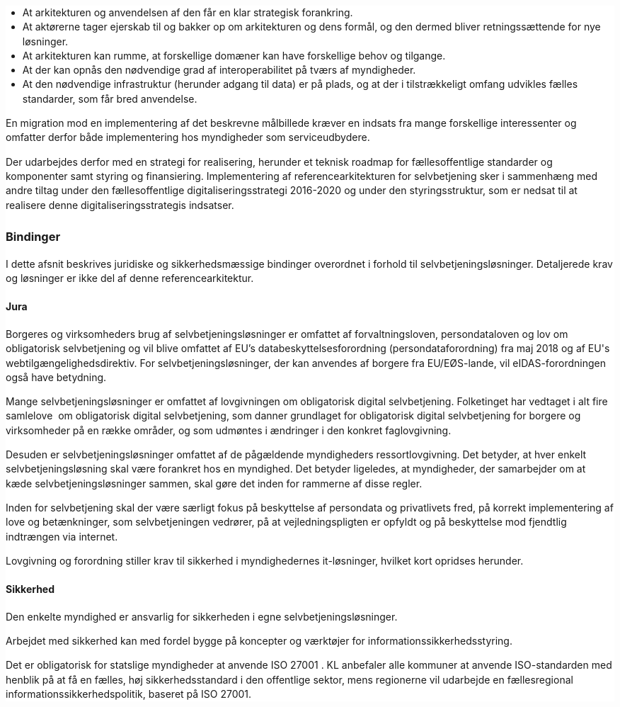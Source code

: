 * At arkitekturen og anvendelsen af den får en klar strategisk forankring.
* At aktørerne tager ejerskab til og bakker op om arkitekturen og dens formål, og den dermed bliver retningssættende for nye løsninger.
* At arkitekturen kan rumme, at forskellige domæner kan have forskellige behov og tilgange.
* At der kan opnås den nødvendige grad af interoperabilitet på tværs af myndigheder.
* At den nødvendige infrastruktur (herunder adgang til data) er på plads, og at der i tilstrækkeligt omfang udvikles fælles standarder, som får bred anvendelse.

En migration mod en implementering af det beskrevne målbillede kræver en indsats fra mange forskellige interessenter og omfatter derfor både implementering hos myndigheder som serviceudbydere.

Der udarbejdes derfor med en strategi for realisering, herunder et teknisk roadmap for fællesoffentlige standarder og komponenter samt styring og finansiering. Implementering af referencearkitekturen for selvbetjening sker i sammenhæng med andre tiltag under den fællesoffentlige digitaliseringsstrategi 2016-2020 og under den styringsstruktur, som er nedsat til at realisere denne digitaliseringsstrategis indsatser.

### Bindinger

I dette afsnit beskrives juridiske og sikkerhedsmæssige bindinger overordnet i forhold til selvbetjeningsløsninger. Detaljerede krav og løsninger er ikke del af denne referencearkitektur.

#### Jura

Borgeres og virksomheders brug af selvbetjeningsløsninger er omfattet af forvaltningsloven, persondataloven og lov om obligatorisk selvbetjening og vil blive omfattet af EU’s databeskyttelsesforordning (persondataforordning) fra maj 2018 og af EU's webtilgængelighedsdirektiv. For selvbetjeningsløsninger, der kan anvendes af borgere fra EU/EØS-lande, vil eIDAS-forordningen også have betydning.

Mange selvbetjeningsløsninger er omfattet af lovgivningen om obligatorisk digital selvbetjening. Folketinget har vedtaget i alt fire samlelove  om obligatorisk digital selvbetjening, som danner grundlaget for obligatorisk digital selvbetjening for borgere og virksomheder på en række områder, og som udmøntes i ændringer i den konkret faglovgivning.

Desuden er selvbetjeningsløsninger omfattet af de pågældende myndigheders ressortlovgivning. Det betyder, at hver enkelt selvbetjeningsløsning skal være forankret hos en myndighed. Det betyder ligeledes, at myndigheder, der samarbejder om at kæde selvbetjeningsløsninger sammen, skal gøre det inden for rammerne af disse regler.

Inden for selvbetjening skal der være særligt fokus på beskyttelse af persondata og privatlivets fred, på korrekt implementering af love og betænkninger, som selvbetjeningen vedrører, på at vejledningspligten er opfyldt og på beskyttelse mod fjendtlig indtrængen via internet. 

Lovgivning og forordning stiller krav til sikkerhed i myndighedernes it-løsninger, hvilket kort opridses herunder.

#### Sikkerhed

Den enkelte myndighed er ansvarlig for sikkerheden i egne selvbetjeningsløsninger.

Arbejdet med sikkerhed kan med fordel bygge på koncepter og værktøjer for informationssikkerhedsstyring. 

Det er obligatorisk for statslige myndigheder at anvende ISO 27001 . KL anbefaler alle kommuner at anvende ISO-standarden med henblik på at få en fælles, høj sikkerhedsstandard i den offentlige sektor, mens regionerne vil udarbejde en fællesregional informationssikkerhedspolitik, baseret på ISO 27001.
